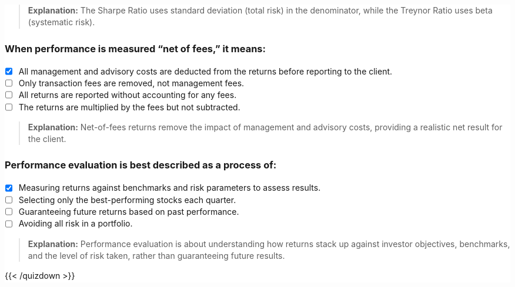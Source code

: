 > **Explanation:** The Sharpe Ratio uses standard deviation (total risk) in the denominator, while the Treynor Ratio uses beta (systematic risk).

### When performance is measured “net of fees,” it means:

- [x] All management and advisory costs are deducted from the returns before reporting to the client.
- [ ] Only transaction fees are removed, not management fees.
- [ ] All returns are reported without accounting for any fees. 
- [ ] The returns are multiplied by the fees but not subtracted.

> **Explanation:** Net-of-fees returns remove the impact of management and advisory costs, providing a realistic net result for the client.

### Performance evaluation is best described as a process of:

- [x] Measuring returns against benchmarks and risk parameters to assess results.
- [ ] Selecting only the best-performing stocks each quarter.
- [ ] Guaranteeing future returns based on past performance.
- [ ] Avoiding all risk in a portfolio.

> **Explanation:** Performance evaluation is about understanding how returns stack up against investor objectives, benchmarks, and the level of risk taken, rather than guaranteeing future results.

{{< /quizdown >}}
